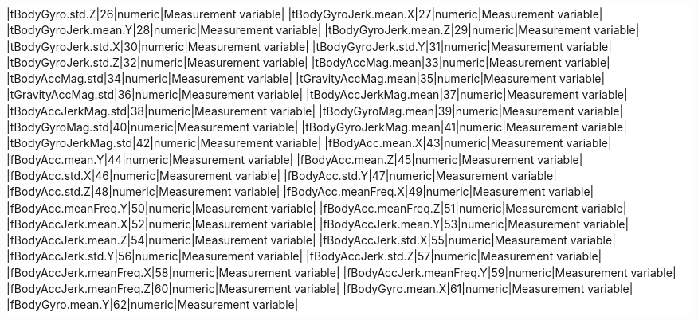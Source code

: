 |tBodyGyro.std.Z|26|numeric|Measurement variable|
|tBodyGyroJerk.mean.X|27|numeric|Measurement variable|
|tBodyGyroJerk.mean.Y|28|numeric|Measurement variable|
|tBodyGyroJerk.mean.Z|29|numeric|Measurement variable|
|tBodyGyroJerk.std.X|30|numeric|Measurement variable|
|tBodyGyroJerk.std.Y|31|numeric|Measurement variable|
|tBodyGyroJerk.std.Z|32|numeric|Measurement variable|
|tBodyAccMag.mean|33|numeric|Measurement variable|
|tBodyAccMag.std|34|numeric|Measurement variable|
|tGravityAccMag.mean|35|numeric|Measurement variable|
|tGravityAccMag.std|36|numeric|Measurement variable|
|tBodyAccJerkMag.mean|37|numeric|Measurement variable|
|tBodyAccJerkMag.std|38|numeric|Measurement variable|
|tBodyGyroMag.mean|39|numeric|Measurement variable|
|tBodyGyroMag.std|40|numeric|Measurement variable|
|tBodyGyroJerkMag.mean|41|numeric|Measurement variable|
|tBodyGyroJerkMag.std|42|numeric|Measurement variable|
|fBodyAcc.mean.X|43|numeric|Measurement variable|
|fBodyAcc.mean.Y|44|numeric|Measurement variable|
|fBodyAcc.mean.Z|45|numeric|Measurement variable|
|fBodyAcc.std.X|46|numeric|Measurement variable|
|fBodyAcc.std.Y|47|numeric|Measurement variable|
|fBodyAcc.std.Z|48|numeric|Measurement variable|
|fBodyAcc.meanFreq.X|49|numeric|Measurement variable|
|fBodyAcc.meanFreq.Y|50|numeric|Measurement variable|
|fBodyAcc.meanFreq.Z|51|numeric|Measurement variable|
|fBodyAccJerk.mean.X|52|numeric|Measurement variable|
|fBodyAccJerk.mean.Y|53|numeric|Measurement variable|
|fBodyAccJerk.mean.Z|54|numeric|Measurement variable|
|fBodyAccJerk.std.X|55|numeric|Measurement variable|
|fBodyAccJerk.std.Y|56|numeric|Measurement variable|
|fBodyAccJerk.std.Z|57|numeric|Measurement variable|
|fBodyAccJerk.meanFreq.X|58|numeric|Measurement variable|
|fBodyAccJerk.meanFreq.Y|59|numeric|Measurement variable|
|fBodyAccJerk.meanFreq.Z|60|numeric|Measurement variable|
|fBodyGyro.mean.X|61|numeric|Measurement variable|
|fBodyGyro.mean.Y|62|numeric|Measurement variable|